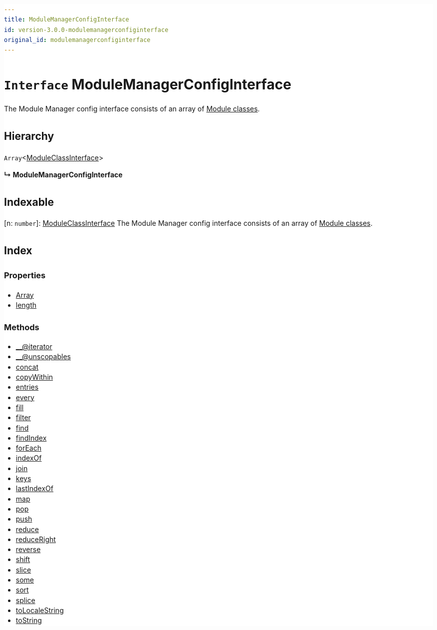 ```yaml
---
title: ModuleManagerConfigInterface
id: version-3.0.0-modulemanagerconfiginterface
original_id: modulemanagerconfiginterface
---
```


# `Interface` ModuleManagerConfigInterface

The Module Manager config interface consists of an array of [Module classes](moduleclassinterface.md).

## Hierarchy

 `Array`<[ModuleClassInterface](moduleclassinterface)>

**↳ ModuleManagerConfigInterface**

## Indexable

\[n: `number`\]:&nbsp;[ModuleClassInterface](moduleclassinterface)
The Module Manager config interface consists of an array of [Module classes](moduleclassinterface.md).

## Index

### Properties

* [Array](modulemanagerconfiginterface#array)
* [length](modulemanagerconfiginterface#length)

### Methods

* [__@iterator](modulemanagerconfiginterface#___iterator)
* [__@unscopables](modulemanagerconfiginterface#___unscopables)
* [concat](modulemanagerconfiginterface#concat)
* [copyWithin](modulemanagerconfiginterface#copywithin)
* [entries](modulemanagerconfiginterface#entries)
* [every](modulemanagerconfiginterface#every)
* [fill](modulemanagerconfiginterface#fill)
* [filter](modulemanagerconfiginterface#filter)
* [find](modulemanagerconfiginterface#find)
* [findIndex](modulemanagerconfiginterface#findindex)
* [forEach](modulemanagerconfiginterface#foreach)
* [indexOf](modulemanagerconfiginterface#indexof)
* [join](modulemanagerconfiginterface#join)
* [keys](modulemanagerconfiginterface#keys)
* [lastIndexOf](modulemanagerconfiginterface#lastindexof)
* [map](modulemanagerconfiginterface#map)
* [pop](modulemanagerconfiginterface#pop)
* [push](modulemanagerconfiginterface#push)
* [reduce](modulemanagerconfiginterface#reduce)
* [reduceRight](modulemanagerconfiginterface#reduceright)
* [reverse](modulemanagerconfiginterface#reverse)
* [shift](modulemanagerconfiginterface#shift)
* [slice](modulemanagerconfiginterface#slice)
* [some](modulemanagerconfiginterface#some)
* [sort](modulemanagerconfiginterface#sort)
* [splice](modulemanagerconfiginterface#splice)
* [toLocaleString](modulemanagerconfiginterface#tolocalestring)
* [toString](modulemanagerconfiginterface#tostring)